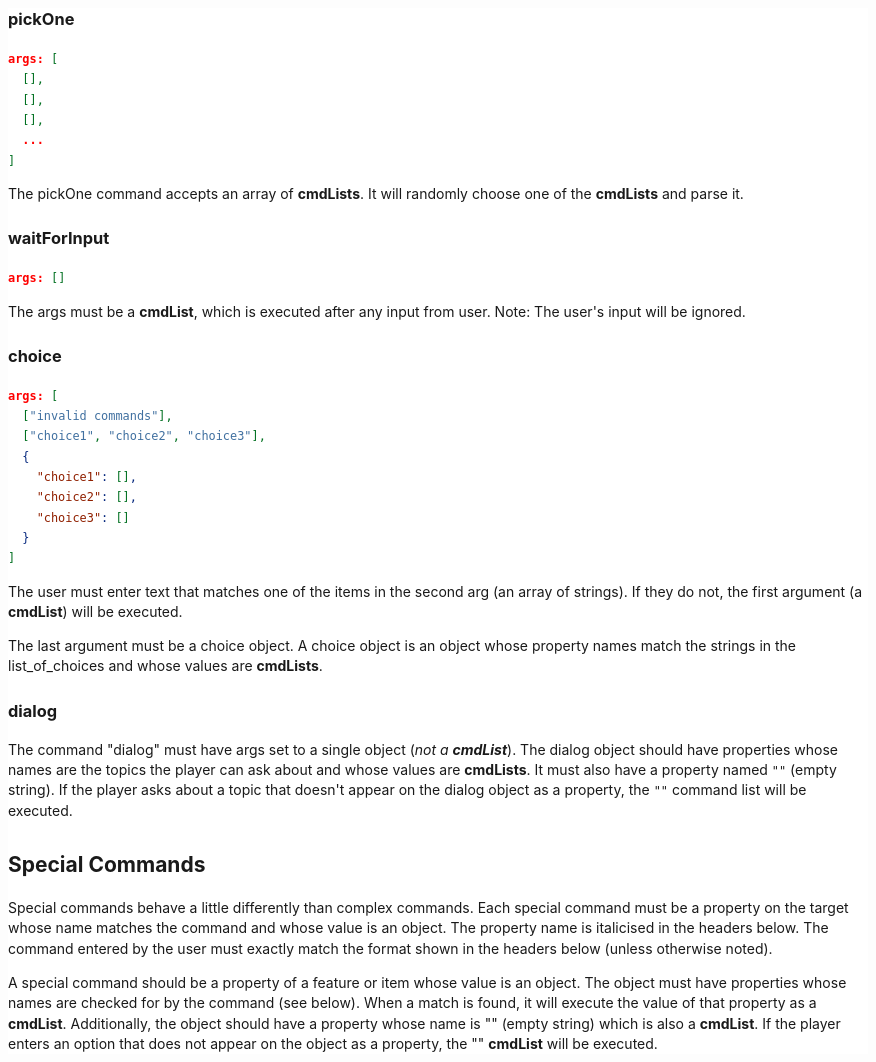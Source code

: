 ### pickOne
```json
args: [
  [],
  [],
  [],
  ...
]
```
The pickOne command accepts an array of **cmdLists**. It will randomly choose one of the **cmdLists** and parse it.

### waitForInput
```json
args: []
```
The args must be a **cmdList**, which is executed after any input from user. Note: The user's input will be ignored.

### choice
```json
args: [
  ["invalid commands"],
  ["choice1", "choice2", "choice3"],
  {
    "choice1": [],
    "choice2": [],
    "choice3": []
  }
]
```
The user must enter text that matches one of the items in the second arg (an array of strings). If they do not, the first argument (a **cmdList**) will be executed.

The last argument must be a choice object. A choice object is an object whose property names match the strings in the list_of_choices and whose values are **cmdLists**.

### dialog
The command "dialog" must have args set to a single object (*not a **cmdList***). The dialog object should have properties whose names are the topics the player can ask about and whose values are **cmdLists**. It must also have a property named `""` (empty string). If the player asks about a topic that doesn't appear on the dialog object as a property, the `""` command list will be executed.

## Special Commands
Special commands behave a little differently than complex commands. Each special command must be a property on the target  whose name matches the command and whose value is an object. The property name is italicised in the headers below. The command entered by the user must exactly match the format shown in the headers below (unless otherwise noted).

A special command should be a property of a feature or item whose value is an object. The object must have properties whose names are checked for by the command (see below). When a match is found, it will execute the value of that property as a **cmdList**. Additionally, the object should have a property whose name is "" (empty string) which is also a **cmdList**. If the player enters an option that does not appear on the object as a property, the "" **cmdList** will be executed. 
